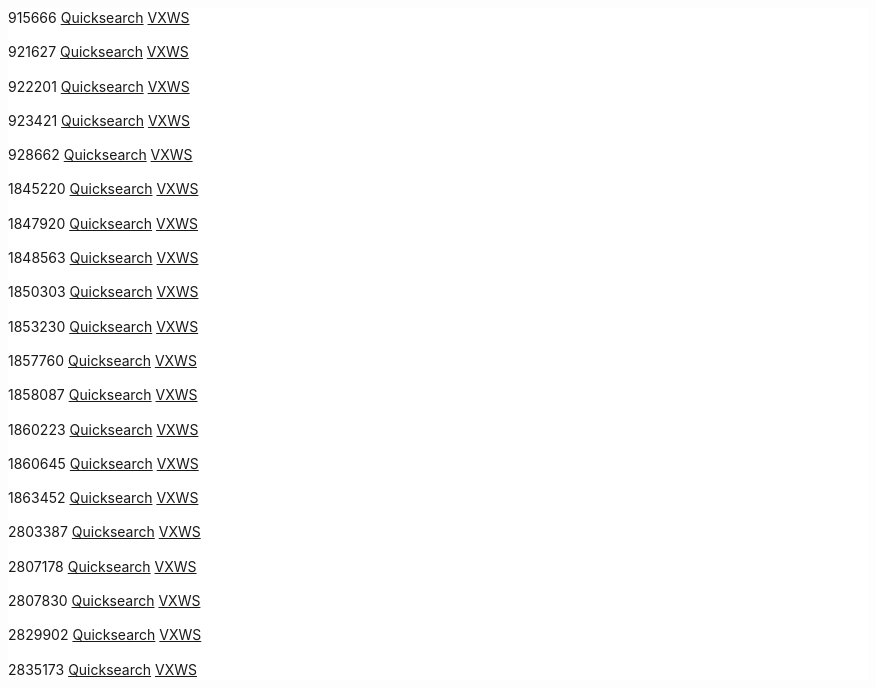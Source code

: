 915666 [Quicksearch](https://search.library.yale.edu/catalog/915666) [VXWS](http://prodorbis.library.yale.edu:7014/vxws/GetHoldingsService?bibId=915666)

921627 [Quicksearch](https://search.library.yale.edu/catalog/921627) [VXWS](http://prodorbis.library.yale.edu:7014/vxws/GetHoldingsService?bibId=921627)

922201 [Quicksearch](https://search.library.yale.edu/catalog/922201) [VXWS](http://prodorbis.library.yale.edu:7014/vxws/GetHoldingsService?bibId=922201)

923421 [Quicksearch](https://search.library.yale.edu/catalog/923421) [VXWS](http://prodorbis.library.yale.edu:7014/vxws/GetHoldingsService?bibId=923421)

928662 [Quicksearch](https://search.library.yale.edu/catalog/928662) [VXWS](http://prodorbis.library.yale.edu:7014/vxws/GetHoldingsService?bibId=928662)

1845220 [Quicksearch](https://search.library.yale.edu/catalog/1845220) [VXWS](http://prodorbis.library.yale.edu:7014/vxws/GetHoldingsService?bibId=1845220)

1847920 [Quicksearch](https://search.library.yale.edu/catalog/1847920) [VXWS](http://prodorbis.library.yale.edu:7014/vxws/GetHoldingsService?bibId=1847920)

1848563 [Quicksearch](https://search.library.yale.edu/catalog/1848563) [VXWS](http://prodorbis.library.yale.edu:7014/vxws/GetHoldingsService?bibId=1848563)

1850303 [Quicksearch](https://search.library.yale.edu/catalog/1850303) [VXWS](http://prodorbis.library.yale.edu:7014/vxws/GetHoldingsService?bibId=1850303)

1853230 [Quicksearch](https://search.library.yale.edu/catalog/1853230) [VXWS](http://prodorbis.library.yale.edu:7014/vxws/GetHoldingsService?bibId=1853230)

1857760 [Quicksearch](https://search.library.yale.edu/catalog/1857760) [VXWS](http://prodorbis.library.yale.edu:7014/vxws/GetHoldingsService?bibId=1857760)

1858087 [Quicksearch](https://search.library.yale.edu/catalog/1858087) [VXWS](http://prodorbis.library.yale.edu:7014/vxws/GetHoldingsService?bibId=1858087)

1860223 [Quicksearch](https://search.library.yale.edu/catalog/1860223) [VXWS](http://prodorbis.library.yale.edu:7014/vxws/GetHoldingsService?bibId=1860223)

1860645 [Quicksearch](https://search.library.yale.edu/catalog/1860645) [VXWS](http://prodorbis.library.yale.edu:7014/vxws/GetHoldingsService?bibId=1860645)

1863452 [Quicksearch](https://search.library.yale.edu/catalog/1863452) [VXWS](http://prodorbis.library.yale.edu:7014/vxws/GetHoldingsService?bibId=1863452)

2803387 [Quicksearch](https://search.library.yale.edu/catalog/2803387) [VXWS](http://prodorbis.library.yale.edu:7014/vxws/GetHoldingsService?bibId=2803387)

2807178 [Quicksearch](https://search.library.yale.edu/catalog/2807178) [VXWS](http://prodorbis.library.yale.edu:7014/vxws/GetHoldingsService?bibId=2807178)

2807830 [Quicksearch](https://search.library.yale.edu/catalog/2807830) [VXWS](http://prodorbis.library.yale.edu:7014/vxws/GetHoldingsService?bibId=2807830)

2829902 [Quicksearch](https://search.library.yale.edu/catalog/2829902) [VXWS](http://prodorbis.library.yale.edu:7014/vxws/GetHoldingsService?bibId=2829902)

2835173 [Quicksearch](https://search.library.yale.edu/catalog/2835173) [VXWS](http://prodorbis.library.yale.edu:7014/vxws/GetHoldingsService?bibId=2835173)
